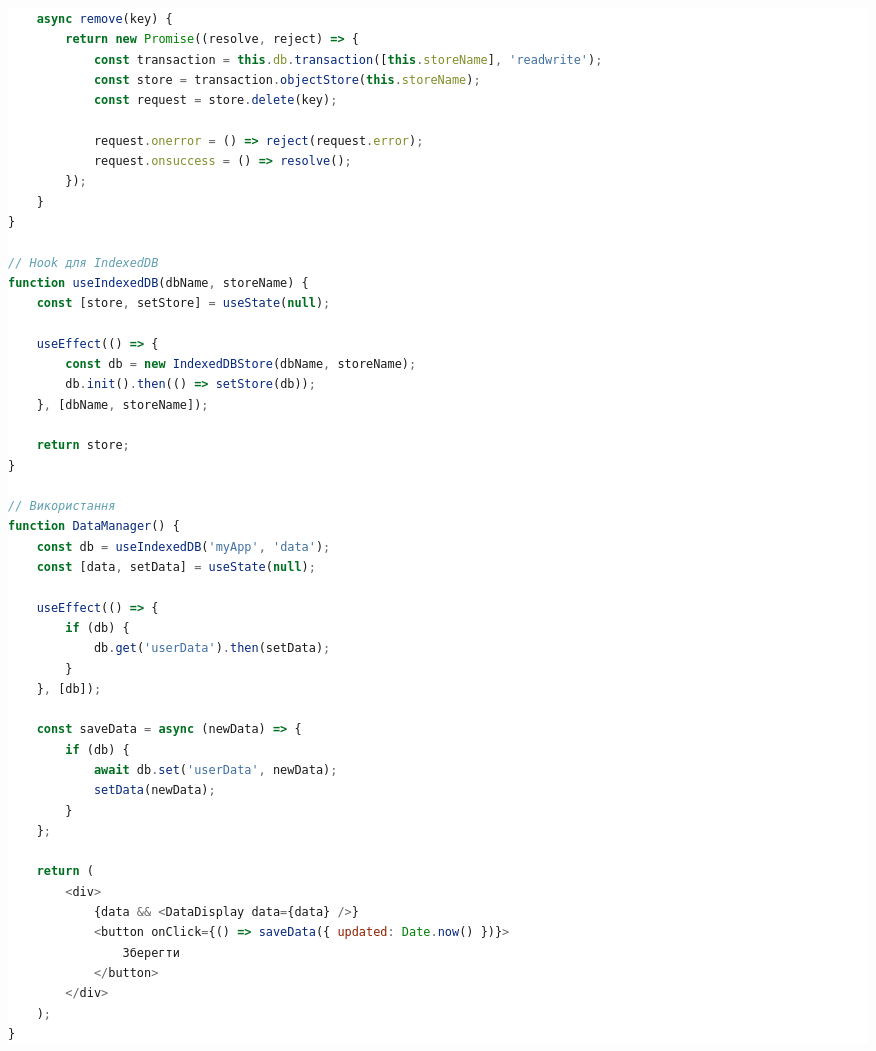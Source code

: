 ```javascript
    async remove(key) {
        return new Promise((resolve, reject) => {
            const transaction = this.db.transaction([this.storeName], 'readwrite');
            const store = transaction.objectStore(this.storeName);
            const request = store.delete(key);

            request.onerror = () => reject(request.error);
            request.onsuccess = () => resolve();
        });
    }
}

// Hook для IndexedDB
function useIndexedDB(dbName, storeName) {
    const [store, setStore] = useState(null);

    useEffect(() => {
        const db = new IndexedDBStore(dbName, storeName);
        db.init().then(() => setStore(db));
    }, [dbName, storeName]);

    return store;
}

// Використання
function DataManager() {
    const db = useIndexedDB('myApp', 'data');
    const [data, setData] = useState(null);

    useEffect(() => {
        if (db) {
            db.get('userData').then(setData);
        }
    }, [db]);

    const saveData = async (newData) => {
        if (db) {
            await db.set('userData', newData);
            setData(newData);
        }
    };

    return (
        <div>
            {data && <DataDisplay data={data} />}
            <button onClick={() => saveData({ updated: Date.now() })}>
                Зберегти
            </button>
        </div>
    );
}
```
